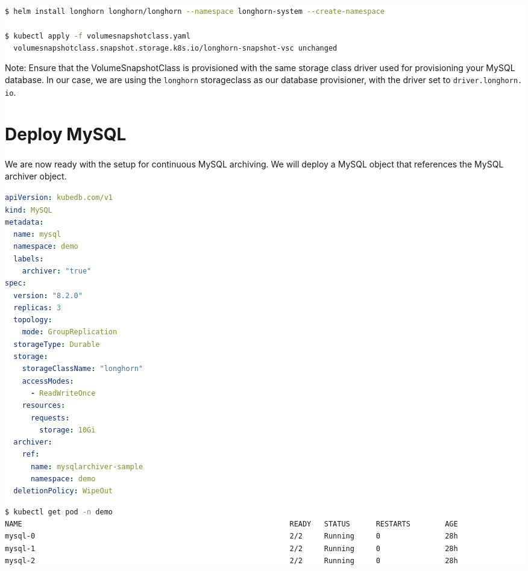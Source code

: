 ```bash
$ helm install longhorn longhorn/longhorn --namespace longhorn-system --create-namespace

$ kubectl apply -f volumesnapshotclass.yaml
  volumesnapshotclass.snapshot.storage.k8s.io/longhorn-snapshot-vsc unchanged
```

Note: Ensure that the VolumeSnapshotClass is provisioned with the same storage class driver used for provisioning your MySQL database. In our case, we are using the `longhorn` storageclass as our database provisioner, with the driver set to `driver.longhorn.io`.

# Deploy MySQL
We are now ready with the setup for continuous MySQL archiving. We will deploy a MySQL object that references the MySQL archiver object.

```yaml
apiVersion: kubedb.com/v1
kind: MySQL
metadata:
  name: mysql
  namespace: demo
  labels:
    archiver: "true"
spec:
  version: "8.2.0"
  replicas: 3
  topology:
    mode: GroupReplication
  storageType: Durable
  storage:
    storageClassName: "longhorn"
    accessModes:
      - ReadWriteOnce
    resources:
      requests:
        storage: 10Gi
  archiver:
    ref:
      name: mysqlarchiver-sample
      namespace: demo
  deletionPolicy: WipeOut
```

```bash
$ kubectl get pod -n demo
NAME                                                              READY   STATUS      RESTARTS        AGE
mysql-0                                                           2/2     Running     0               28h
mysql-1                                                           2/2     Running     0               28h
mysql-2                                                           2/2     Running     0               28h

```
